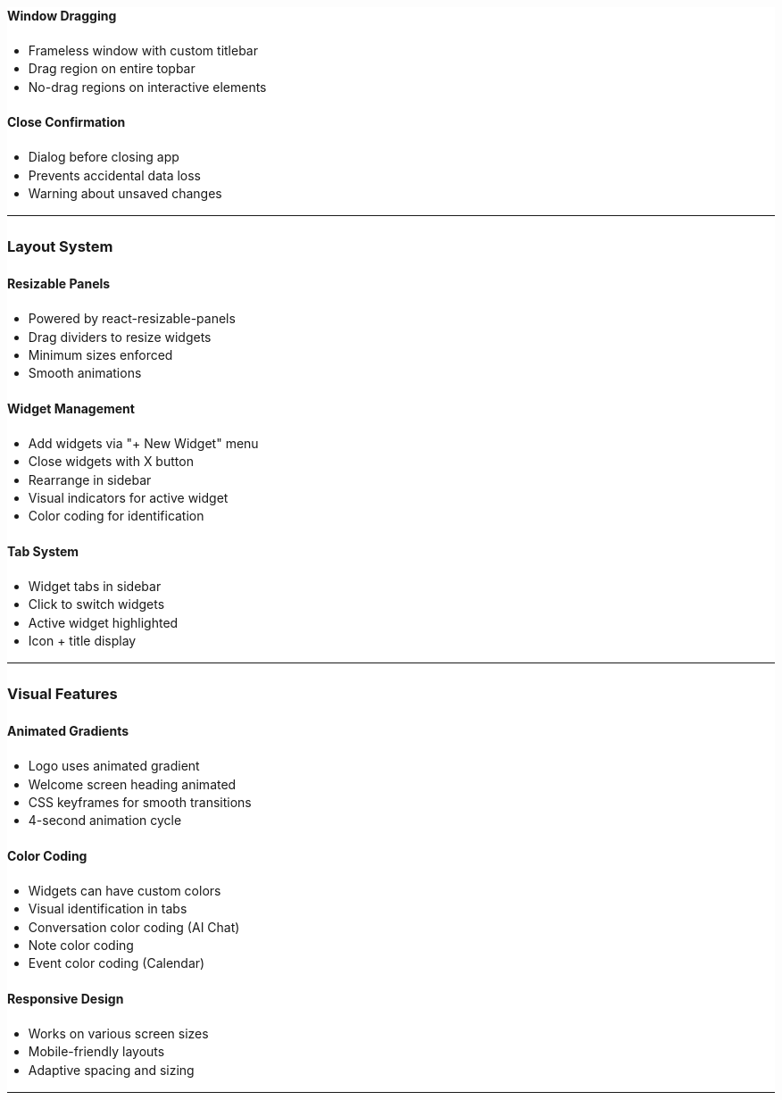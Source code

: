#### Window Dragging
- Frameless window with custom titlebar
- Drag region on entire topbar
- No-drag regions on interactive elements

#### Close Confirmation
- Dialog before closing app
- Prevents accidental data loss
- Warning about unsaved changes

---

### Layout System

#### Resizable Panels
- Powered by react-resizable-panels
- Drag dividers to resize widgets
- Minimum sizes enforced
- Smooth animations

#### Widget Management
- Add widgets via "+ New Widget" menu
- Close widgets with X button
- Rearrange in sidebar
- Visual indicators for active widget
- Color coding for identification

#### Tab System
- Widget tabs in sidebar
- Click to switch widgets
- Active widget highlighted
- Icon + title display

---

### Visual Features

#### Animated Gradients
- Logo uses animated gradient
- Welcome screen heading animated
- CSS keyframes for smooth transitions
- 4-second animation cycle

#### Color Coding
- Widgets can have custom colors
- Visual identification in tabs
- Conversation color coding (AI Chat)
- Note color coding
- Event color coding (Calendar)

#### Responsive Design
- Works on various screen sizes
- Mobile-friendly layouts
- Adaptive spacing and sizing

---